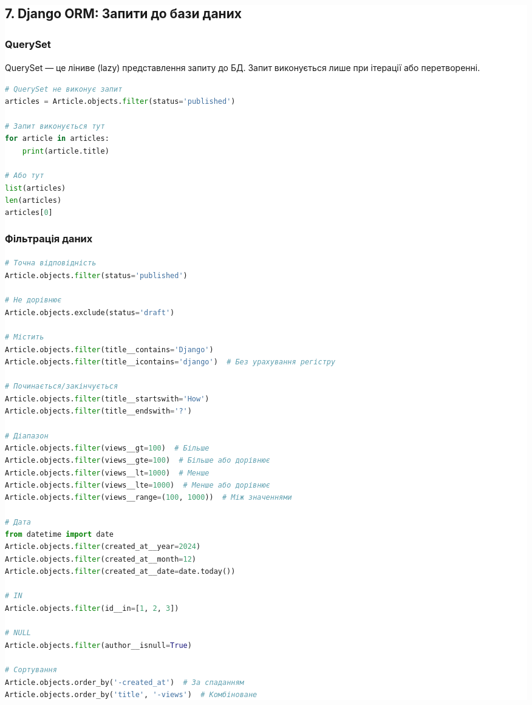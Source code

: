 
## 7. Django ORM: Запити до бази даних

### QuerySet
QuerySet — це ліниве (lazy) представлення запиту до БД. Запит виконується лише при ітерації або перетворенні.

```python
# QuerySet не виконує запит
articles = Article.objects.filter(status='published')

# Запит виконується тут
for article in articles:
    print(article.title)

# Або тут
list(articles)
len(articles)
articles[0]
```

### Фільтрація даних
```python
# Точна відповідність
Article.objects.filter(status='published')

# Не дорівнює
Article.objects.exclude(status='draft')

# Містить
Article.objects.filter(title__contains='Django')
Article.objects.filter(title__icontains='django')  # Без урахування регістру

# Починається/закінчується
Article.objects.filter(title__startswith='How')
Article.objects.filter(title__endswith='?')

# Діапазон
Article.objects.filter(views__gt=100)  # Більше
Article.objects.filter(views__gte=100)  # Більше або дорівнює
Article.objects.filter(views__lt=1000)  # Менше
Article.objects.filter(views__lte=1000)  # Менше або дорівнює
Article.objects.filter(views__range=(100, 1000))  # Між значеннями

# Дата
from datetime import date
Article.objects.filter(created_at__year=2024)
Article.objects.filter(created_at__month=12)
Article.objects.filter(created_at__date=date.today())

# IN
Article.objects.filter(id__in=[1, 2, 3])

# NULL
Article.objects.filter(author__isnull=True)

# Сортування
Article.objects.order_by('-created_at')  # За спаданням
Article.objects.order_by('title', '-views')  # Комбіноване
```
